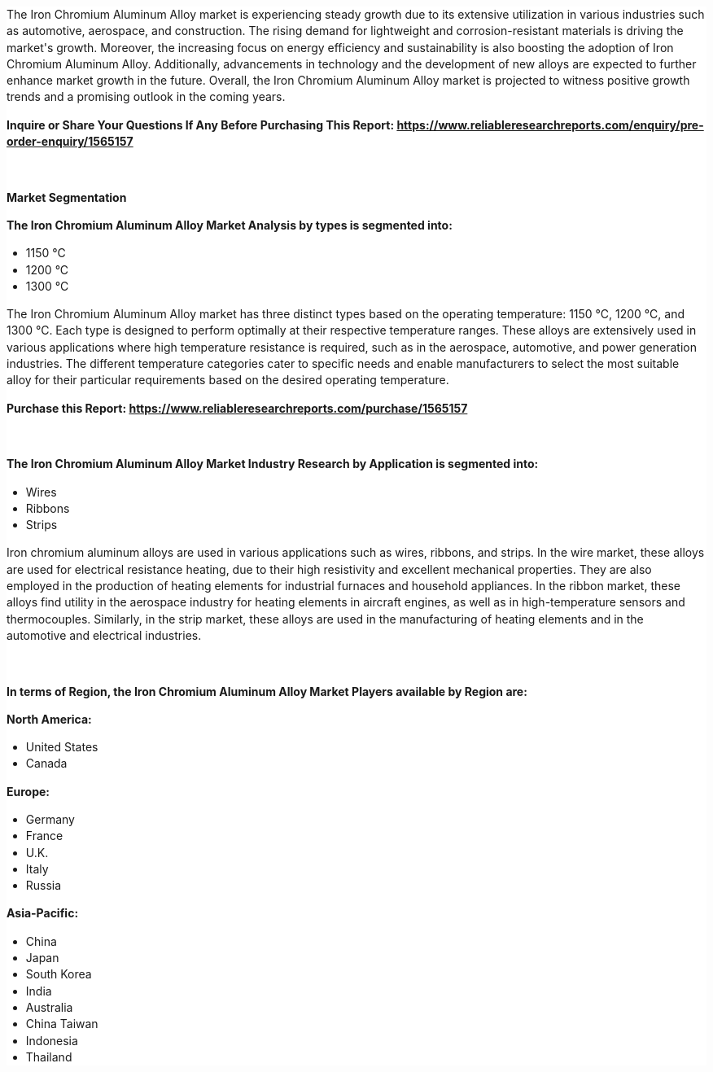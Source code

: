 <p><p>The Iron Chromium Aluminum Alloy market is experiencing steady growth due to its extensive utilization in various industries such as automotive, aerospace, and construction. The rising demand for lightweight and corrosion-resistant materials is driving the market's growth. Moreover, the increasing focus on energy efficiency and sustainability is also boosting the adoption of Iron Chromium Aluminum Alloy. Additionally, advancements in technology and the development of new alloys are expected to further enhance market growth in the future. Overall, the Iron Chromium Aluminum Alloy market is projected to witness positive growth trends and a promising outlook in the coming years.</p></p>
<p><strong>Inquire or Share Your Questions If Any Before Purchasing This Report: <a href="https://www.reliableresearchreports.com/enquiry/pre-order-enquiry/1565157">https://www.reliableresearchreports.com/enquiry/pre-order-enquiry/1565157</a></strong></p>
<p>&nbsp;</p>
<p><strong>Market Segmentation</strong></p>
<p><strong>The Iron Chromium Aluminum Alloy Market Analysis by types is segmented into:</strong></p>
<p><ul><li>1150 °C</li><li>1200 °C</li><li>1300 °C</li></ul></p>
<p><p>The Iron Chromium Aluminum Alloy market has three distinct types based on the operating temperature: 1150 °C, 1200 °C, and 1300 °C. Each type is designed to perform optimally at their respective temperature ranges. These alloys are extensively used in various applications where high temperature resistance is required, such as in the aerospace, automotive, and power generation industries. The different temperature categories cater to specific needs and enable manufacturers to select the most suitable alloy for their particular requirements based on the desired operating temperature.</p></p>
<p><strong>Purchase this Report:&nbsp;<a href="https://www.reliableresearchreports.com/purchase/1565157">https://www.reliableresearchreports.com/purchase/1565157</a></strong></p>
<p>&nbsp;</p>
<p><strong>The Iron Chromium Aluminum Alloy Market Industry Research by Application is segmented into:</strong></p>
<p><ul><li>Wires</li><li>Ribbons</li><li>Strips</li></ul></p>
<p><p>Iron chromium aluminum alloys are used in various applications such as wires, ribbons, and strips. In the wire market, these alloys are used for electrical resistance heating, due to their high resistivity and excellent mechanical properties. They are also employed in the production of heating elements for industrial furnaces and household appliances. In the ribbon market, these alloys find utility in the aerospace industry for heating elements in aircraft engines, as well as in high-temperature sensors and thermocouples. Similarly, in the strip market, these alloys are used in the manufacturing of heating elements and in the automotive and electrical industries.</p></p>
<p>&nbsp;</p>
<p><strong>In terms of Region, the Iron Chromium Aluminum Alloy Market Players available by Region are:</strong></p>
<p>
    <p> <strong> North America: </strong>
        <ul>
            <li>United States</li>
            <li>Canada</li>
        </ul>
        </p> 
    <p> <strong> Europe: </strong>
        <ul>
            <li>Germany</li>
            <li>France</li>
            <li>U.K.</li>
            <li>Italy</li>
            <li>Russia</li>
        </ul>
        </p> 
    <p> <strong> Asia-Pacific: </strong>
        <ul>
            <li>China</li>
            <li>Japan</li>
            <li>South Korea</li>
            <li>India</li>
            <li>Australia</li>
            <li>China Taiwan</li>
            <li>Indonesia</li>
            <li>Thailand</li>